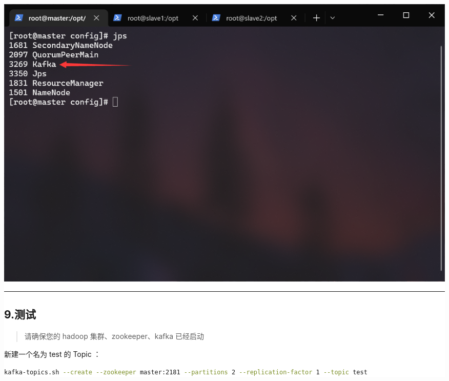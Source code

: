 ![kafka](./images/8_1.png)

---

## 9.测试
>
> 请确保您的 hadoop 集群、zookeeper、kafka 已经启动

新建一个名为 test 的 Topic ：

```bash
kafka-topics.sh --create --zookeeper master:2181 --partitions 2 --replication-factor 1 --topic test
```
